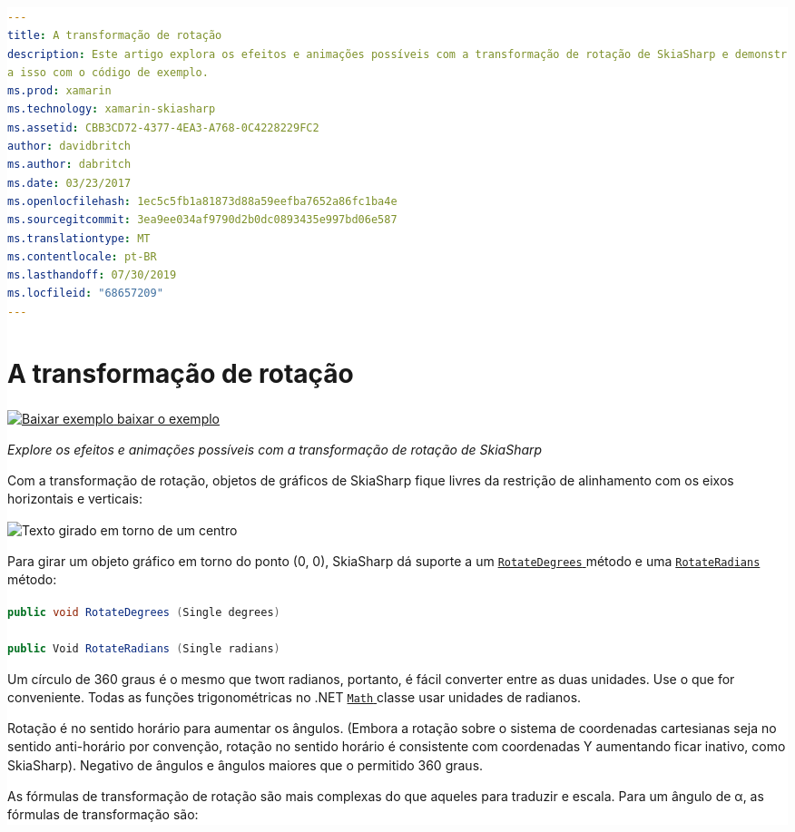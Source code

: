 ```yaml
---
title: A transformação de rotação
description: Este artigo explora os efeitos e animações possíveis com a transformação de rotação de SkiaSharp e demonstra isso com o código de exemplo.
ms.prod: xamarin
ms.technology: xamarin-skiasharp
ms.assetid: CBB3CD72-4377-4EA3-A768-0C4228229FC2
author: davidbritch
ms.author: dabritch
ms.date: 03/23/2017
ms.openlocfilehash: 1ec5c5fb1a81873d88a59eefba7652a86fc1ba4e
ms.sourcegitcommit: 3ea9ee034af9790d2b0dc0893435e997bd06e587
ms.translationtype: MT
ms.contentlocale: pt-BR
ms.lasthandoff: 07/30/2019
ms.locfileid: "68657209"
---
```

# <a name="the-rotate-transform"></a>A transformação de rotação

[![Baixar exemplo](~/media/shared/download.png) baixar o exemplo](https://docs.microsoft.com/samples/xamarin/xamarin-forms-samples/skiasharpforms-demos)

_Explore os efeitos e animações possíveis com a transformação de rotação de SkiaSharp_

Com a transformação de rotação, objetos de gráficos de SkiaSharp fique livres da restrição de alinhamento com os eixos horizontais e verticais:

![](rotate-images/rotateexample.png "Texto girado em torno de um centro")

Para girar um objeto gráfico em torno do ponto (0, 0), SkiaSharp dá suporte a um [ `RotateDegrees` ](xref:SkiaSharp.SKCanvas.RotateDegrees(System.Single)) método e uma [ `RotateRadians` ](xref:SkiaSharp.SKCanvas.RotateRadians(System.Single)) método:

```csharp
public void RotateDegrees (Single degrees)

public Void RotateRadians (Single radians)
```

Um círculo de 360 graus é o mesmo que twoπ radianos, portanto, é fácil converter entre as duas unidades. Use o que for conveniente. Todas as funções trigonométricas no .NET [ `Math` ](xref:System.Math) classe usar unidades de radianos.

Rotação é no sentido horário para aumentar os ângulos. (Embora a rotação sobre o sistema de coordenadas cartesianas seja no sentido anti-horário por convenção, rotação no sentido horário é consistente com coordenadas Y aumentando ficar inativo, como SkiaSharp). Negativo de ângulos e ângulos maiores que o permitido 360 graus.

As fórmulas de transformação de rotação são mais complexas do que aqueles para traduzir e escala. Para um ângulo de α, as fórmulas de transformação são:
